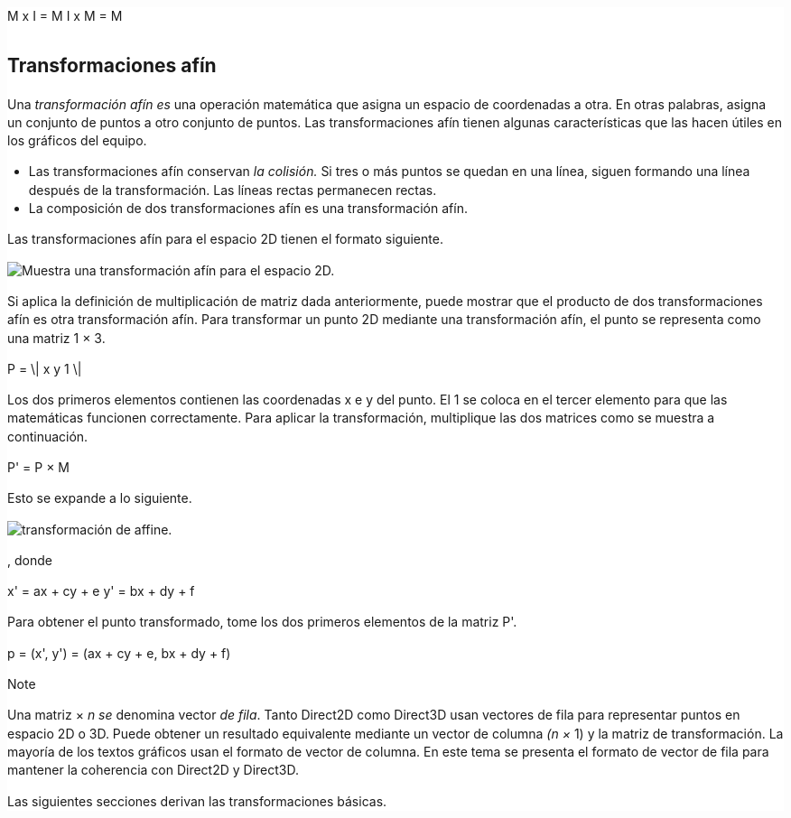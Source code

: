 <dl> M x I = M  
I x M = M  
</dl>

## <a name="affine-transforms"></a>Transformaciones afín

Una *transformación afín es* una operación matemática que asigna un espacio de coordenadas a otra. En otras palabras, asigna un conjunto de puntos a otro conjunto de puntos. Las transformaciones afín tienen algunas características que las hacen útiles en los gráficos del equipo.

-   Las transformaciones afín conservan *la colisión.* Si tres o más puntos se quedan en una línea, siguen formando una línea después de la transformación. Las líneas rectas permanecen rectas.
-   La composición de dos transformaciones afín es una transformación afín.

Las transformaciones afín para el espacio 2D tienen el formato siguiente.

![Muestra una transformación afín para el espacio 2D.](images/matrix05.png)

Si aplica la definición de multiplicación de matriz dada anteriormente, puede mostrar que el producto de dos transformaciones afín es otra transformación afín. Para transformar un punto 2D mediante una transformación afín, el punto se representa como una matriz 1 × 3.

<dl> P = \| x y 1 \|  
</dl>

Los dos primeros elementos contienen las coordenadas x e y del punto. El 1 se coloca en el tercer elemento para que las matemáticas funcionen correctamente. Para aplicar la transformación, multiplique las dos matrices como se muestra a continuación.

<dl> P' = P × M  
</dl>

Esto se expande a lo siguiente.

![transformación de affine.](images/matrix06.png)

, donde

<dl> x' = ax + cy + e  
y' = bx + dy + f  
</dl>

Para obtener el punto transformado, tome los dos primeros elementos de la matriz P'.

<dl> p = (x', y') = (ax + cy + e, bx + dy + f)  
</dl>

> [!Note]  
> Una matriz × *n se* denomina vector *de fila*. Tanto Direct2D como Direct3D usan vectores de fila para representar puntos en espacio 2D o 3D. Puede obtener un resultado equivalente mediante un vector de columna *(n ×* 1) y la matriz de transformación. La mayoría de los textos gráficos usan el formato de vector de columna. En este tema se presenta el formato de vector de fila para mantener la coherencia con Direct2D y Direct3D.

 

Las siguientes secciones derivan las transformaciones básicas.
